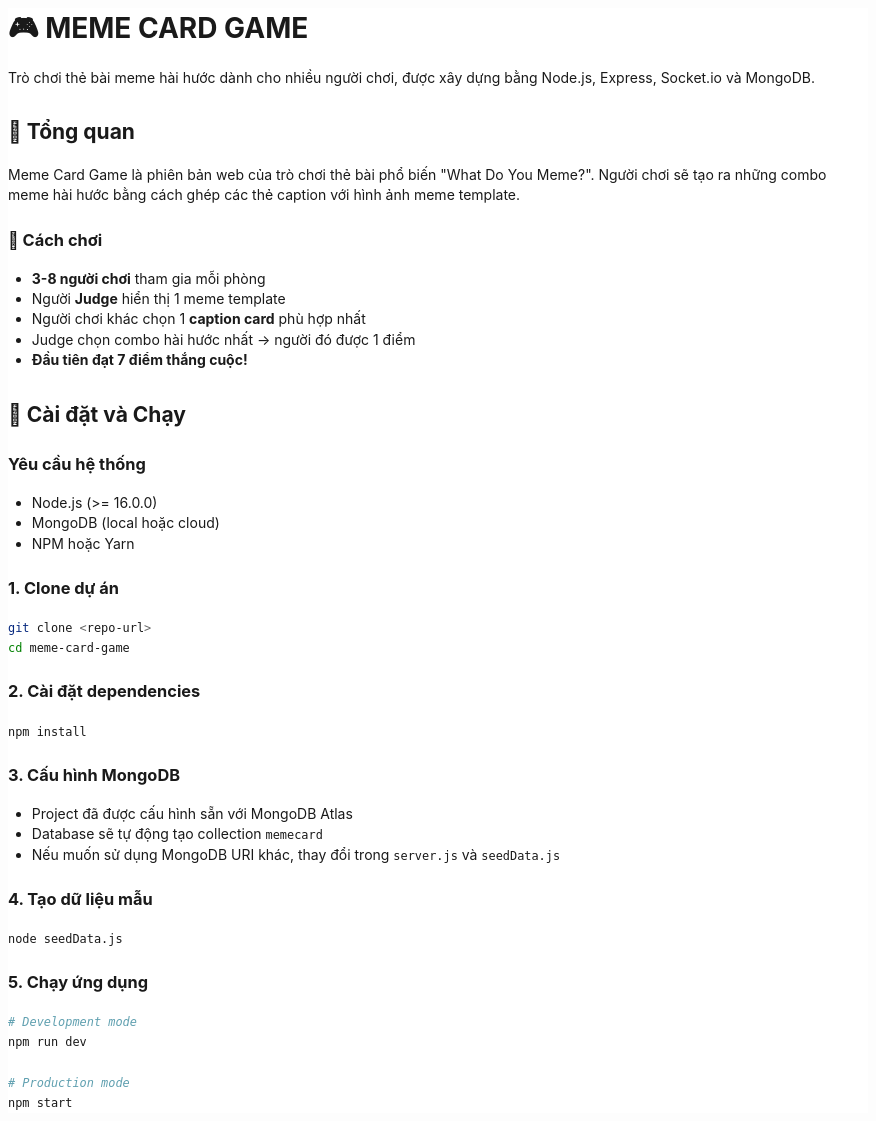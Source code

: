 # 🎮 MEME CARD GAME

Trò chơi thẻ bài meme hài hước dành cho nhiều người chơi, được xây dựng bằng Node.js, Express, Socket.io và MongoDB.

## 🎯 Tổng quan

Meme Card Game là phiên bản web của trò chơi thẻ bài phổ biến "What Do You Meme?". Người chơi sẽ tạo ra những combo meme hài hước bằng cách ghép các thẻ caption với hình ảnh meme template.

### 🎲 Cách chơi
- **3-8 người chơi** tham gia mỗi phòng
- Người **Judge** hiển thị 1 meme template
- Người chơi khác chọn 1 **caption card** phù hợp nhất
- Judge chọn combo hài hước nhất → người đó được 1 điểm
- **Đầu tiên đạt 7 điểm thắng cuộc!**

## 🚀 Cài đặt và Chạy

### Yêu cầu hệ thống
- Node.js (>= 16.0.0)
- MongoDB (local hoặc cloud)
- NPM hoặc Yarn

### 1. Clone dự án
```bash
git clone <repo-url>
cd meme-card-game
```

### 2. Cài đặt dependencies
```bash
npm install
```

### 3. Cấu hình MongoDB
- Project đã được cấu hình sẵn với MongoDB Atlas
- Database sẽ tự động tạo collection `memecard`
- Nếu muốn sử dụng MongoDB URI khác, thay đổi trong `server.js` và `seedData.js`

### 4. Tạo dữ liệu mẫu
```bash
node seedData.js
```

### 5. Chạy ứng dụng
```bash
# Development mode
npm run dev

# Production mode  
npm start
```
